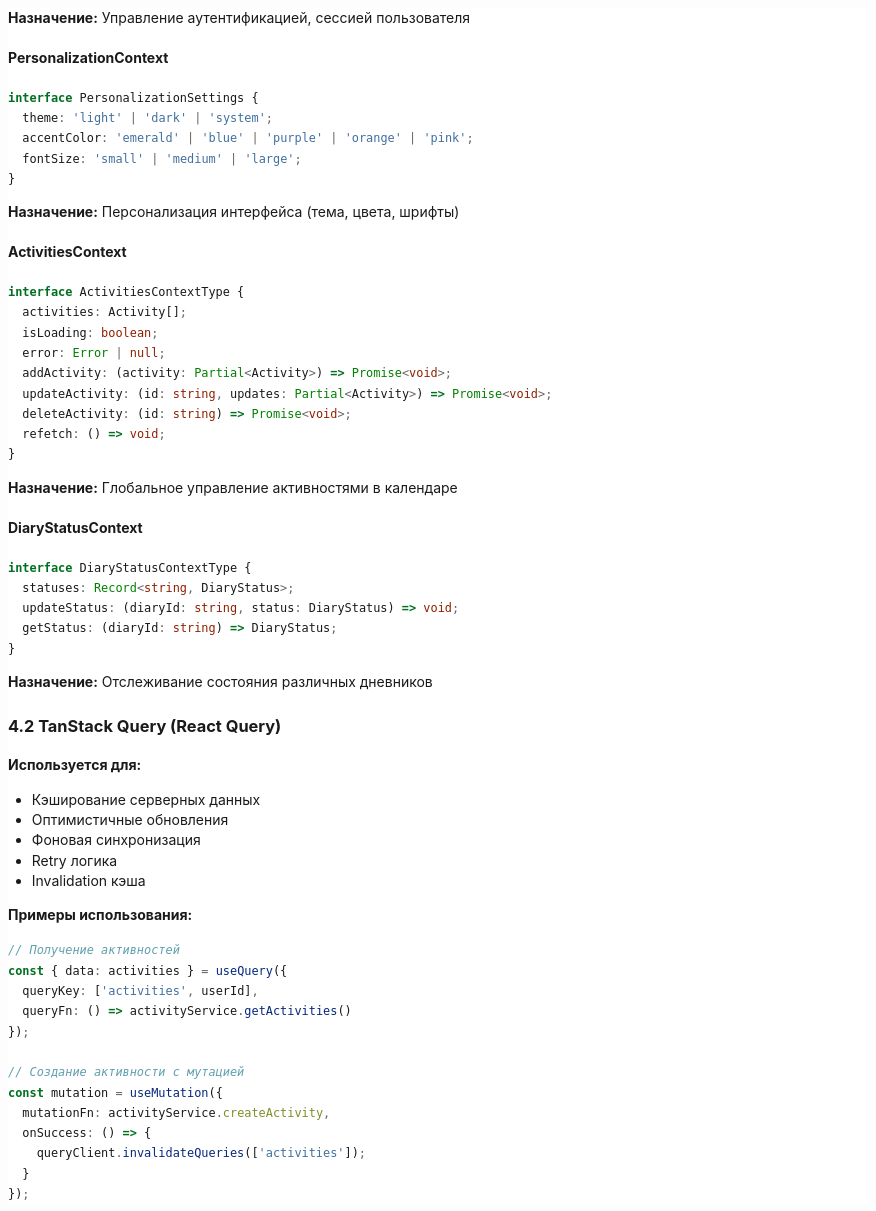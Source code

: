 **Назначение:** Управление аутентификацией, сессией пользователя

#### PersonalizationContext
```typescript
interface PersonalizationSettings {
  theme: 'light' | 'dark' | 'system';
  accentColor: 'emerald' | 'blue' | 'purple' | 'orange' | 'pink';
  fontSize: 'small' | 'medium' | 'large';
}
```

**Назначение:** Персонализация интерфейса (тема, цвета, шрифты)

#### ActivitiesContext
```typescript
interface ActivitiesContextType {
  activities: Activity[];
  isLoading: boolean;
  error: Error | null;
  addActivity: (activity: Partial<Activity>) => Promise<void>;
  updateActivity: (id: string, updates: Partial<Activity>) => Promise<void>;
  deleteActivity: (id: string) => Promise<void>;
  refetch: () => void;
}
```

**Назначение:** Глобальное управление активностями в календаре

#### DiaryStatusContext
```typescript
interface DiaryStatusContextType {
  statuses: Record<string, DiaryStatus>;
  updateStatus: (diaryId: string, status: DiaryStatus) => void;
  getStatus: (diaryId: string) => DiaryStatus;
}
```

**Назначение:** Отслеживание состояния различных дневников

### 4.2 TanStack Query (React Query)

**Используется для:**
- Кэширование серверных данных
- Оптимистичные обновления
- Фоновая синхронизация
- Retry логика
- Invalidation кэша

**Примеры использования:**
```typescript
// Получение активностей
const { data: activities } = useQuery({
  queryKey: ['activities', userId],
  queryFn: () => activityService.getActivities()
});

// Создание активности с мутацией
const mutation = useMutation({
  mutationFn: activityService.createActivity,
  onSuccess: () => {
    queryClient.invalidateQueries(['activities']);
  }
});
```
